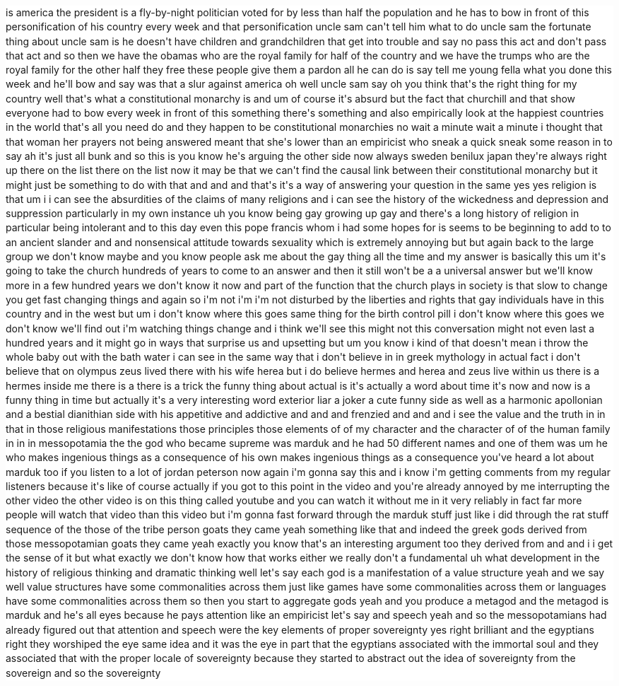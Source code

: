 is america the president is a fly-by-night politician voted for by less than half the population and he has to bow in front of this personification of his country every week and that personification uncle sam can't tell him what to do uncle sam the fortunate thing about uncle sam is he doesn't have children and grandchildren that get into trouble and say no pass this act and don't pass that act and so then we have the obamas who are the royal family for half of the country and we have the trumps who are the royal family for the other half they free these people give them a pardon all he can do is say tell me young fella what you done this week and he'll bow and say was that a slur against america oh well uncle sam say oh you think that's the right thing for my country well that's what a constitutional monarchy is and um of course it's absurd but the fact that churchill and that show everyone had to bow every week in front of this something there's something and also empirically look at the happiest countries in the world that's all you need do and they happen to be constitutional monarchies no wait a minute wait a minute i thought that that woman her prayers not being answered meant that she's lower than an empiricist who sneak a quick sneak some reason in to say ah it's just all bunk and so this is you know he's arguing the other side now always sweden benilux japan they're always right up there on the list there on the list now it may be that we can't find the causal link between their constitutional monarchy but it might just be something to do with that and and and that's it's a way of answering your question in the same yes yes religion is that um i i can see the absurdities of the claims of many religions and i can see the history of the wickedness and depression and suppression particularly in my own instance uh you know being gay growing up gay and there's a long history of religion in particular being intolerant and to this day even this pope francis whom i had some hopes for is seems to be beginning to add to to an ancient slander and and nonsensical attitude towards sexuality which is extremely annoying but but again back to the large group we don't know maybe and you know people ask me about the gay thing all the time and my answer is basically this um it's going to take the church hundreds of years to come to an answer and then it still won't be a a universal answer but we'll know more in a few hundred years we don't know it now and part of the function that the church plays in society is that slow to change you get fast changing things and again so i'm not i'm i'm not disturbed by the liberties and rights that gay individuals have in this country and in the west but um i don't know where this goes same thing for the birth control pill i don't know where this goes we don't know we'll find out i'm watching things change and i think we'll see this might not this conversation might not even last a hundred years and it might go in ways that surprise us and upsetting but um you know i kind of that doesn't mean i throw the whole baby out with the bath water i can see in the same way that i don't believe in in greek mythology in actual fact i don't believe that on olympus zeus lived there with his wife herea but i do believe hermes and herea and zeus live within us there is a hermes inside me there is a there is a trick the funny thing about actual is it's actually a word about time it's now and now is a funny thing in time but actually it's a very interesting word exterior liar a joker a cute funny side as well as a harmonic apollonian and a bestial dianithian side with his appetitive and addictive and and and frenzied and and and i see the value and the truth in in that in those religious manifestations those principles those elements of of my character and the character of of the human family in in in messopotamia the the god who became supreme was marduk and he had 50 different names and one of them was um he who makes ingenious things as a consequence of his own makes ingenious things as a consequence you've heard a lot about marduk too if you listen to a lot of jordan peterson now again i'm gonna say this and i know i'm getting comments from my regular listeners because it's like of course actually if you got to this point in the video and you're already annoyed by me interrupting the other video the other video is on this thing called youtube and you can watch it without me in it very reliably in fact far more people will watch that video than this video but i'm gonna fast forward through the marduk stuff just like i did through the rat stuff sequence of the those of the tribe person goats they came yeah something like that and indeed the greek gods derived from those messopotamian goats they came yeah exactly you know that's an interesting argument too they derived from and and i i get the sense of it but what exactly we don't know how that works either we really don't a fundamental uh what development in the history of religious thinking and dramatic thinking well let's say each god is a manifestation of a value structure yeah and we say well value structures have some commonalities across them just like games have some commonalities across them or languages have some commonalities across them so then you start to aggregate gods yeah and you produce a metagod and the metagod is marduk and he's all eyes because he pays attention like an empiricist let's say and speech yeah and so the messopotamians had already figured out that attention and speech were the key elements of proper sovereignty yes right brilliant and the egyptians right they worshiped the eye same idea and it was the eye in part that the egyptians associated with the immortal soul and they associated that with the proper locale of sovereignty because they started to abstract out the idea of sovereignty from the sovereign and so the sovereignty